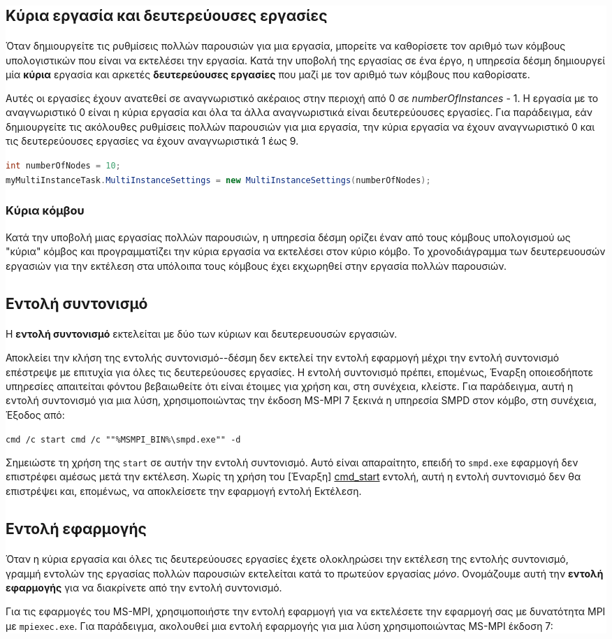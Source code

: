 ## <a name="primary-task-and-subtasks"></a>Κύρια εργασία και δευτερεύουσες εργασίες

Όταν δημιουργείτε τις ρυθμίσεις πολλών παρουσιών για μια εργασία, μπορείτε να καθορίσετε τον αριθμό των κόμβους υπολογιστικών που είναι να εκτελέσει την εργασία. Κατά την υποβολή της εργασίας σε ένα έργο, η υπηρεσία δέσμη δημιουργεί μία **κύρια** εργασία και αρκετές **δευτερεύουσες εργασίες** που μαζί με τον αριθμό των κόμβους που καθορίσατε.

Αυτές οι εργασίες έχουν ανατεθεί σε αναγνωριστικό ακέραιος στην περιοχή από 0 σε *numberOfInstances* - 1. Η εργασία με το αναγνωριστικό 0 είναι η κύρια εργασία και όλα τα άλλα αναγνωριστικά είναι δευτερεύουσες εργασίες. Για παράδειγμα, εάν δημιουργείτε τις ακόλουθες ρυθμίσεις πολλών παρουσιών για μια εργασία, την κύρια εργασία να έχουν αναγνωριστικό 0 και τις δευτερεύουσες εργασίες να έχουν αναγνωριστικά 1 έως 9.

```csharp
int numberOfNodes = 10;
myMultiInstanceTask.MultiInstanceSettings = new MultiInstanceSettings(numberOfNodes);
```

### <a name="master-node"></a>Κύρια κόμβου

Κατά την υποβολή μιας εργασίας πολλών παρουσιών, η υπηρεσία δέσμη ορίζει έναν από τους κόμβους υπολογισμού ως "κύρια" κόμβος και προγραμματίζει την κύρια εργασία να εκτελέσει στον κύριο κόμβο. Το χρονοδιάγραμμα των δευτερευουσών εργασιών για την εκτέλεση στα υπόλοιπα τους κόμβους έχει εκχωρηθεί στην εργασία πολλών παρουσιών.

## <a name="coordination-command"></a>Εντολή συντονισμό

Η **εντολή συντονισμό** εκτελείται με δύο των κύριων και δευτερευουσών εργασιών.

Αποκλείει την κλήση της εντολής συντονισμό--δέσμη δεν εκτελεί την εντολή εφαρμογή μέχρι την εντολή συντονισμό επέστρεψε με επιτυχία για όλες τις δευτερεύουσες εργασίες. Η εντολή συντονισμό πρέπει, επομένως, Έναρξη οποιεσδήποτε υπηρεσίες απαιτείται φόντου βεβαιωθείτε ότι είναι έτοιμες για χρήση και, στη συνέχεια, κλείστε. Για παράδειγμα, αυτή η εντολή συντονισμό για μια λύση, χρησιμοποιώντας την έκδοση MS-MPI 7 ξεκινά η υπηρεσία SMPD στον κόμβο, στη συνέχεια, Έξοδος από:

```
cmd /c start cmd /c ""%MSMPI_BIN%\smpd.exe"" -d
```

Σημειώστε τη χρήση της `start` σε αυτήν την εντολή συντονισμό. Αυτό είναι απαραίτητο, επειδή το `smpd.exe` εφαρμογή δεν επιστρέφει αμέσως μετά την εκτέλεση. Χωρίς τη χρήση του [Έναρξη] [ cmd_start] εντολή, αυτή η εντολή συντονισμό δεν θα επιστρέψει και, επομένως, να αποκλείσετε την εφαρμογή εντολή Εκτέλεση.

## <a name="application-command"></a>Εντολή εφαρμογής

Όταν η κύρια εργασία και όλες τις δευτερεύουσες εργασίες έχετε ολοκληρώσει την εκτέλεση της εντολής συντονισμό, γραμμή εντολών της εργασίας πολλών παρουσιών εκτελείται κατά το πρωτεύον εργασίας *μόνο*. Ονομάζουμε αυτή την **εντολή εφαρμογής** για να διακρίνετε από την εντολή συντονισμό.

Για τις εφαρμογές του MS-MPI, χρησιμοποιήστε την εντολή εφαρμογή για να εκτελέσετε την εφαρμογή σας με δυνατότητα MPI με `mpiexec.exe`. Για παράδειγμα, ακολουθεί μια εντολή εφαρμογής για μια λύση χρησιμοποιώντας MS-MPI έκδοση 7:


[helloworld_proj]: https://github.com/Azure/azure-batch-samples/tree/master/CSharp/ArticleProjects/MultiInstanceTasks/MPIHelloWorld
[api_net]: http://msdn.microsoft.com/library/azure/mt348682.aspx
[api_rest]: http://msdn.microsoft.com/library/azure/dn820158.aspx
[batch_explorer]: https://github.com/Azure/azure-batch-samples/tree/master/CSharp/BatchExplorer
[blog_mpi_linux]: https://blogs.technet.microsoft.com/windowshpc/2016/07/20/introducing-mpi-support-for-linux-on-azure-batch/
[cmd_start]: https://technet.microsoft.com/library/cc770297.aspx
[coord_cmd_example]: https://github.com/Azure/azure-batch-samples/blob/master/Python/Batch/article_samples/mpi/data/linux/openfoam/coordination-cmd
[github_mpi]: https://github.com/Azure/azure-batch-samples/tree/master/CSharp/ArticleProjects/MultiInstanceTasks
[github_samples]: https://github.com/Azure/azure-batch-samples
[github_samples_zip]: https://github.com/Azure/azure-batch-samples/archive/master.zip
[msdn_env_var]: https://msdn.microsoft.com/library/azure/mt743623.aspx
[msmpi_msdn]: https://msdn.microsoft.com/library/bb524831.aspx
[msmpi_sdk]: http://go.microsoft.com/FWLink/p/?LinkID=389556
[msmpi_howto]: http://blogs.technet.com/b/windowshpc/archive/2015/02/02/how-to-compile-and-run-a-simple-ms-mpi-program.aspx
[openfoam]: http://www.openfoam.com/
[visual_studio]: https://www.visualstudio.com/vs/community/
[net_jobprep]: https://msdn.microsoft.com/library/azure/microsoft.azure.batch.jobpreparationtask.aspx
[net_multiinstance_class]: https://msdn.microsoft.com/library/azure/microsoft.azure.batch.multiinstancesettings.aspx
[net_multiinstance_prop]: https://msdn.microsoft.com/library/azure/microsoft.azure.batch.cloudtask.multiinstancesettings.aspx
[net_multiinsance_commonresfiles]: https://msdn.microsoft.com/library/azure/microsoft.azure.batch.multiinstancesettings.commonresourcefiles.aspx
[net_multiinstance_coordcmdline]: https://msdn.microsoft.com/library/azure/microsoft.azure.batch.multiinstancesettings.coordinationcommandline.aspx
[net_multiinstance_numinstances]: https://msdn.microsoft.com/library/azure/microsoft.azure.batch.multiinstancesettings.numberofinstances.aspx
[net_pool]: https://msdn.microsoft.com/library/azure/microsoft.azure.batch.cloudpool.aspx
[net_pool_create]: https://msdn.microsoft.com/library/azure/microsoft.azure.batch.pooloperations.createpool.aspx
[net_pool_starttask]: https://msdn.microsoft.com/library/azure/microsoft.azure.batch.cloudpool.starttask.aspx
[net_resourcefile]: https://msdn.microsoft.com/library/azure/microsoft.azure.batch.resourcefile.aspx
[net_starttask]: https://msdn.microsoft.com/library/azure/microsoft.azure.batch.starttask.aspx
[net_starttask_cmdline]: https://msdn.microsoft.com/library/azure/microsoft.azure.batch.starttask.commandline.aspx
[net_task]: https://msdn.microsoft.com/library/azure/microsoft.azure.batch.cloudtask.aspx
[net_taskconstraints]: https://msdn.microsoft.com/library/azure/microsoft.azure.batch.taskconstraints.aspx
[net_taskconstraint_maxretry]: https://msdn.microsoft.com/library/azure/microsoft.azure.batch.taskconstraints.maxtaskretrycount.aspx
[net_taskconstraint_maxwallclock]: https://msdn.microsoft.com/library/azure/microsoft.azure.batch.taskconstraints.maxwallclocktime.aspx
[net_taskconstraint_retention]: https://msdn.microsoft.com/library/azure/microsoft.azure.batch.taskconstraints.retentiontime.aspx
[net_task_listsubtasks]: https://msdn.microsoft.com/library/azure/microsoft.azure.batch.cloudtask.listsubtasks.aspx
[net_task_listnodefiles]: https://msdn.microsoft.com/library/azure/microsoft.azure.batch.cloudtask.listnodefiles.aspx
[poolops_getnodefile]: https://msdn.microsoft.com/library/azure/microsoft.azure.batch.pooloperations.getnodefile.aspx
[portal]: https://portal.azure.com
[rest_multiinstance]: https://msdn.microsoft.com/library/azure/mt637905.aspx
[1]: ./media/batch-mpi/batch_mpi_01.png "Επισκόπηση πολλών παρουσιών"